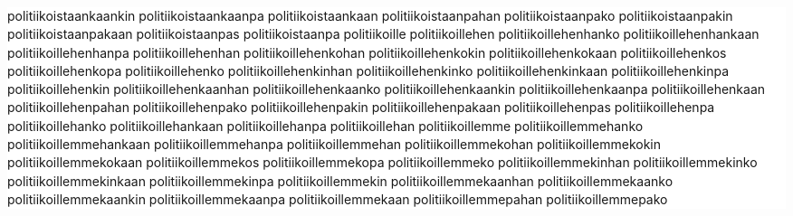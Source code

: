 politiikoistaankaankin
politiikoistaankaanpa
politiikoistaankaan
politiikoistaanpahan
politiikoistaanpako
politiikoistaanpakin
politiikoistaanpakaan
politiikoistaanpas
politiikoistaanpa
politiikoille
politiikoillehen
politiikoillehenhanko
politiikoillehenhankaan
politiikoillehenhanpa
politiikoillehenhan
politiikoillehenkohan
politiikoillehenkokin
politiikoillehenkokaan
politiikoillehenkos
politiikoillehenkopa
politiikoillehenko
politiikoillehenkinhan
politiikoillehenkinko
politiikoillehenkinkaan
politiikoillehenkinpa
politiikoillehenkin
politiikoillehenkaanhan
politiikoillehenkaanko
politiikoillehenkaankin
politiikoillehenkaanpa
politiikoillehenkaan
politiikoillehenpahan
politiikoillehenpako
politiikoillehenpakin
politiikoillehenpakaan
politiikoillehenpas
politiikoillehenpa
politiikoillehanko
politiikoillehankaan
politiikoillehanpa
politiikoillehan
politiikoillemme
politiikoillemmehanko
politiikoillemmehankaan
politiikoillemmehanpa
politiikoillemmehan
politiikoillemmekohan
politiikoillemmekokin
politiikoillemmekokaan
politiikoillemmekos
politiikoillemmekopa
politiikoillemmeko
politiikoillemmekinhan
politiikoillemmekinko
politiikoillemmekinkaan
politiikoillemmekinpa
politiikoillemmekin
politiikoillemmekaanhan
politiikoillemmekaanko
politiikoillemmekaankin
politiikoillemmekaanpa
politiikoillemmekaan
politiikoillemmepahan
politiikoillemmepako